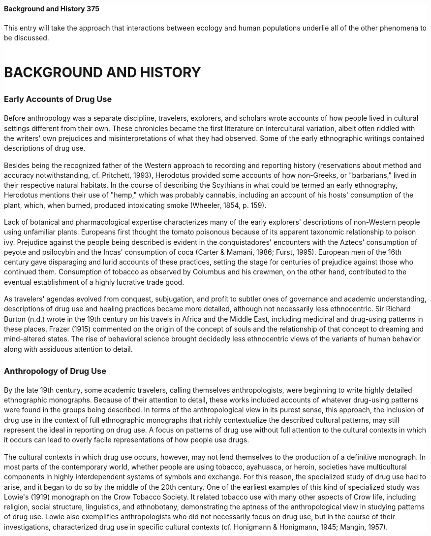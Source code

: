 #### **Background and History 375**

This entry will take the approach that interactions between ecology and human populations underlie all of the other phenomena to be discussed.

# **BACKGROUND AND HISTORY**

### **Early Accounts of Drug Use**

Before anthropology was a separate discipline, travelers, explorers, and scholars wrote accounts of how people lived in cultural settings different from their own. These chronicles became the first literature on intercultural variation, albeit often riddled with the writers' own prejudices and misinterpretations of what they had observed. Some of the early ethnographic writings contained descriptions of drug use.

Besides being the recognized father of the Western approach to recording and reporting history (reservations about method and accuracy notwithstanding, cf. Pritchett, 1993), Herodotus provided some accounts of how non-Greeks, or "barbarians," lived in their respective natural habitats. In the course of describing the Scythians in what could be termed an early ethnography, Herodotus mentions their use of "hemp," which was probably cannabis, including an account of his hosts' consumption of the plant, which, when burned, produced intoxicating smoke (Wheeler, 1854, p. 159).

Lack of botanical and pharmacological expertise characterizes many of the early explorers' descriptions of non-Western people using unfamiliar plants. Europeans first thought the tomato poisonous because of its apparent taxonomic relationship to poison ivy. Prejudice against the people being described is evident in the conquistadores' encounters with the Aztecs' consumption of peyote and psilocybin and the Incas' consumption of coca (Carter & Mamani, 1986; Furst, 1995). European men of the 16th century gave disparaging and lurid accounts of these practices, setting the stage for centuries of prejudice against those who continued them. Consumption of tobacco as observed by Columbus and his crewmen, on the other hand, contributed to the eventual establishment of a highly lucrative trade good.

As travelers' agendas evolved from conquest, subjugation, and profit to subtler ones of governance and academic understanding, descriptions of drug use and healing practices became more detailed, although not necessarily less ethnocentric. Sir Richard Burton (n.d.) wrote in the 19th century on his travels in Africa and the Middle East, including medicinal and drug-using patterns in these places. Frazer (1915) commented on the origin of the concept of souls and the relationship of that concept to dreaming and mind-altered states. The rise of behavioral science brought decidedly less ethnocentric views of the variants of human behavior along with assiduous attention to detail.

### **Anthropology of Drug Use**

By the late 19th century, some academic travelers, calling themselves anthropologists, were beginning to write highly detailed ethnographic monographs. Because of their attention to detail, these works included accounts of whatever drug-using patterns were found in the groups being described. In terms of the anthropological view in its purest sense, this approach, the inclusion of drug use in the context of full ethnographic monographs that richly contextualize the described cultural patterns, may still represent the ideal in reporting on drug use. A focus on patterns of drug use without full attention to the cultural contexts in which it occurs can lead to overly facile representations of how people use drugs.

The cultural contexts in which drug use occurs, however, may not lend themselves to the production of a definitive monograph. In most parts of the contemporary world, whether people are using tobacco, ayahuasca, or heroin, societies have multicultural components in highly interdependent systems of symbols and exchange. For this reason, the specialized study of drug use had to arise, and it began to do so by the middle of the 20th century. One of the earliest examples of this kind of specialized study was Lowie's (1919) monograph on the Crow Tobacco Society. It related tobacco use with many other aspects of Crow life, including religion, social structure, linguistics, and ethnobotany, demonstrating the aptness of the anthropological view in studying patterns of drug use. Lowie also exemplifies anthropologists who did not necessarily focus on drug use, but in the course of their investigations, characterized drug use in specific cultural contexts (cf. Honigmann & Honigmann, 1945; Mangin, 1957).
